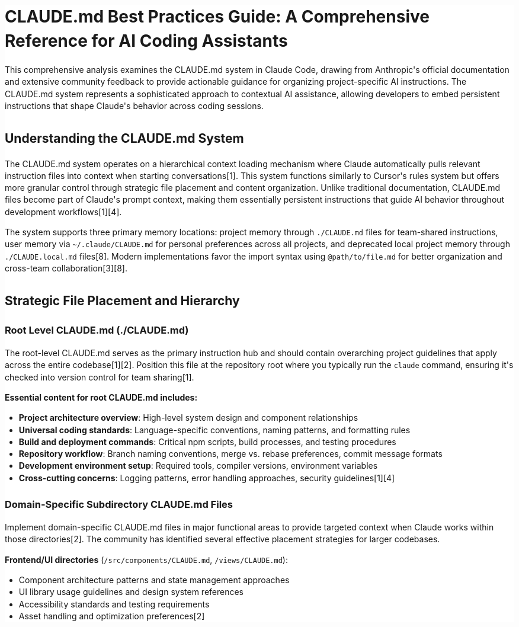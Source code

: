 # CLAUDE.md Best Practices Guide: A Comprehensive Reference for AI Coding Assistants

This comprehensive analysis examines the CLAUDE.md system in Claude Code, drawing from Anthropic's official documentation and extensive community feedback to provide actionable guidance for organizing project-specific AI instructions. The CLAUDE.md system represents a sophisticated approach to contextual AI assistance, allowing developers to embed persistent instructions that shape Claude's behavior across coding sessions.

## Understanding the CLAUDE.md System

The CLAUDE.md system operates on a hierarchical context loading mechanism where Claude automatically pulls relevant instruction files into context when starting conversations[1]. This system functions similarly to Cursor's rules system but offers more granular control through strategic file placement and content organization. Unlike traditional documentation, CLAUDE.md files become part of Claude's prompt context, making them essentially persistent instructions that guide AI behavior throughout development workflows[1][4].

The system supports three primary memory locations: project memory through `./CLAUDE.md` files for team-shared instructions, user memory via `~/.claude/CLAUDE.md` for personal preferences across all projects, and deprecated local project memory through `./CLAUDE.local.md` files[8]. Modern implementations favor the import syntax using `@path/to/file.md` for better organization and cross-team collaboration[3][8].

## Strategic File Placement and Hierarchy

### Root Level CLAUDE.md (./CLAUDE.md)

The root-level CLAUDE.md serves as the primary instruction hub and should contain overarching project guidelines that apply across the entire codebase[1][2]. Position this file at the repository root where you typically run the `claude` command, ensuring it's checked into version control for team sharing[1].

**Essential content for root CLAUDE.md includes:**
- **Project architecture overview**: High-level system design and component relationships
- **Universal coding standards**: Language-specific conventions, naming patterns, and formatting rules  
- **Build and deployment commands**: Critical npm scripts, build processes, and testing procedures
- **Repository workflow**: Branch naming conventions, merge vs. rebase preferences, commit message formats
- **Development environment setup**: Required tools, compiler versions, environment variables
- **Cross-cutting concerns**: Logging patterns, error handling approaches, security guidelines[1][4]

### Domain-Specific Subdirectory CLAUDE.md Files

Implement domain-specific CLAUDE.md files in major functional areas to provide targeted context when Claude works within those directories[2]. The community has identified several effective placement strategies for larger codebases.

**Frontend/UI directories** (`/src/components/CLAUDE.md`, `/views/CLAUDE.md`):
- Component architecture patterns and state management approaches
- UI library usage guidelines and design system references
- Accessibility standards and testing requirements
- Asset handling and optimization preferences[2]
